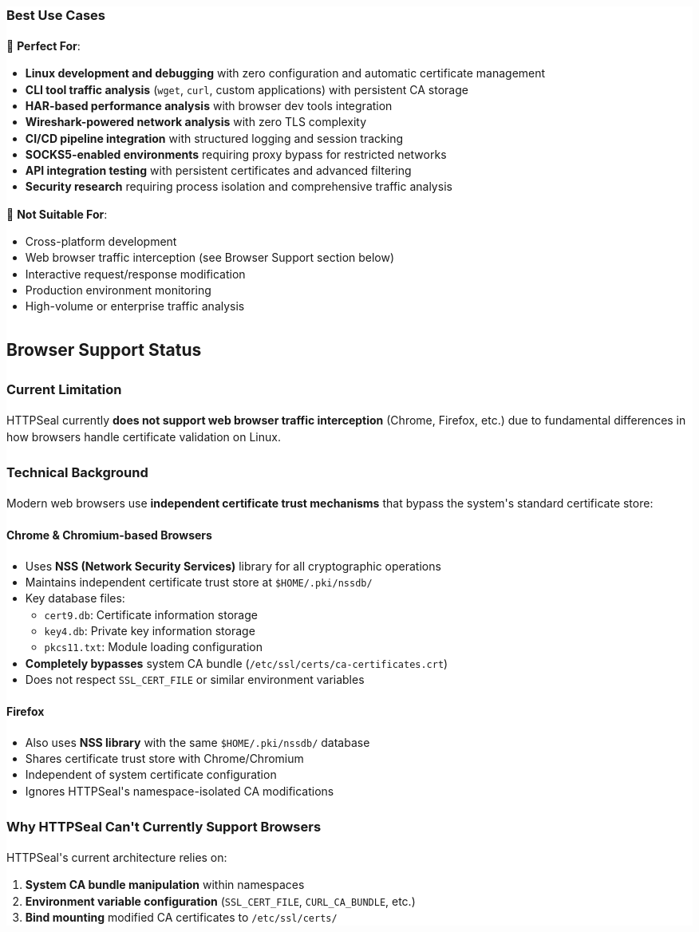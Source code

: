 ### Best Use Cases

🎯 **Perfect For**:
- **Linux development and debugging** with zero configuration and automatic certificate management
- **CLI tool traffic analysis** (`wget`, `curl`, custom applications) with persistent CA storage
- **HAR-based performance analysis** with browser dev tools integration
- **Wireshark-powered network analysis** with zero TLS complexity  
- **CI/CD pipeline integration** with structured logging and session tracking
- **SOCKS5-enabled environments** requiring proxy bypass for restricted networks
- **API integration testing** with persistent certificates and advanced filtering
- **Security research** requiring process isolation and comprehensive traffic analysis

🚫 **Not Suitable For**:
- Cross-platform development
- Web browser traffic interception (see Browser Support section below)
- Interactive request/response modification
- Production environment monitoring
- High-volume or enterprise traffic analysis

## Browser Support Status

### Current Limitation

HTTPSeal currently **does not support web browser traffic interception** (Chrome, Firefox, etc.) due to fundamental differences in how browsers handle certificate validation on Linux.

### Technical Background

Modern web browsers use **independent certificate trust mechanisms** that bypass the system's standard certificate store:

#### Chrome & Chromium-based Browsers
- Uses **NSS (Network Security Services)** library for all cryptographic operations
- Maintains independent certificate trust store at `$HOME/.pki/nssdb/`
- Key database files:
  - `cert9.db`: Certificate information storage
  - `key4.db`: Private key information storage  
  - `pkcs11.txt`: Module loading configuration
- **Completely bypasses** system CA bundle (`/etc/ssl/certs/ca-certificates.crt`)
- Does not respect `SSL_CERT_FILE` or similar environment variables

#### Firefox
- Also uses **NSS library** with the same `$HOME/.pki/nssdb/` database
- Shares certificate trust store with Chrome/Chromium
- Independent of system certificate configuration
- Ignores HTTPSeal's namespace-isolated CA modifications

### Why HTTPSeal Can't Currently Support Browsers

HTTPSeal's current architecture relies on:
1. **System CA bundle manipulation** within namespaces
2. **Environment variable configuration** (`SSL_CERT_FILE`, `CURL_CA_BUNDLE`, etc.)
3. **Bind mounting** modified CA certificates to `/etc/ssl/certs/`
